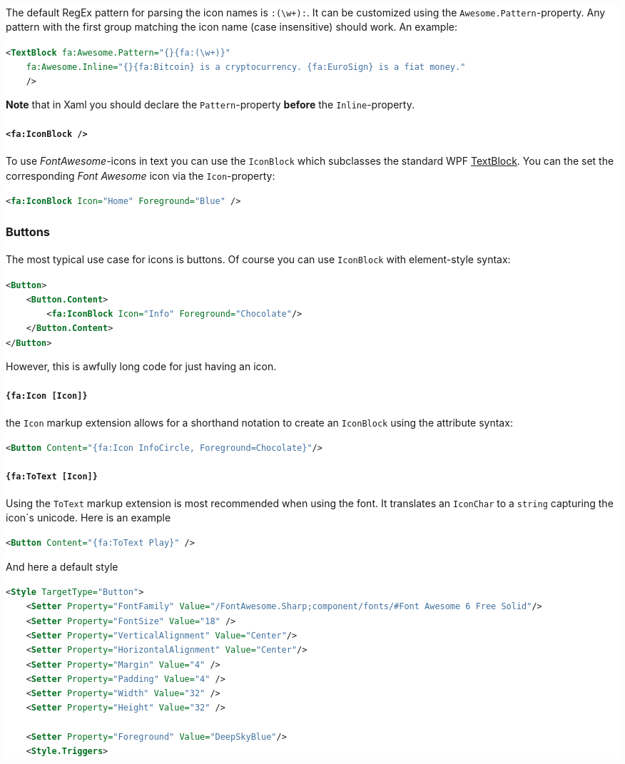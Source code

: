 The default RegEx pattern for parsing the icon names is `:(\w+):`.
It can be customized using the `Awesome.Pattern`-property. Any pattern with the first group matching the icon name (case insensitive) should work. An example:

```xml
<TextBlock fa:Awesome.Pattern="{}{fa:(\w+)}"
    fa:Awesome.Inline="{}{fa:Bitcoin} is a cryptocurrency. {fa:EuroSign} is a fiat money."
    />
```

**Note** that in Xaml you should declare the `Pattern`-property **before** the `Inline`-property.

#### `<fa:IconBlock />`

To use _FontAwesome_-icons in text you can use the `IconBlock` which subclasses the standard WPF [TextBlock](http://msdn.microsoft.com/en-us/library/system.windows.controls.textblock.aspx). You can the set the corresponding _Font Awesome_ icon via the `Icon`-property:

```xml
<fa:IconBlock Icon="Home" Foreground="Blue" />
```

### Buttons

The most typical use case for icons is buttons. Of course you can use `IconBlock` with element-style syntax:

```xml
<Button>
    <Button.Content>
        <fa:IconBlock Icon="Info" Foreground="Chocolate"/>
    </Button.Content>
</Button>
```

However, this is awfully long code for just having an icon.

#### `{fa:Icon [Icon]}`

the `Icon` markup extension allows for a shorthand notation to create an `IconBlock` using the attribute syntax:

```xml
<Button Content="{fa:Icon InfoCircle, Foreground=Chocolate}"/>
```

#### `{fa:ToText [Icon]}`

Using the `ToText` markup extension is most recommended when using the font. It translates an `IconChar` to a `string` capturing the icon´s unicode. Here is an example

```xml
<Button Content="{fa:ToText Play}" />
```

And here a default style

```xml
<Style TargetType="Button">
    <Setter Property="FontFamily" Value="/FontAwesome.Sharp;component/fonts/#Font Awesome 6 Free Solid"/>
    <Setter Property="FontSize" Value="18" />
    <Setter Property="VerticalAlignment" Value="Center"/>
    <Setter Property="HorizontalAlignment" Value="Center"/>
    <Setter Property="Margin" Value="4" />
    <Setter Property="Padding" Value="4" />
    <Setter Property="Width" Value="32" />
    <Setter Property="Height" Value="32" />

    <Setter Property="Foreground" Value="DeepSkyBlue"/>
    <Style.Triggers>
```